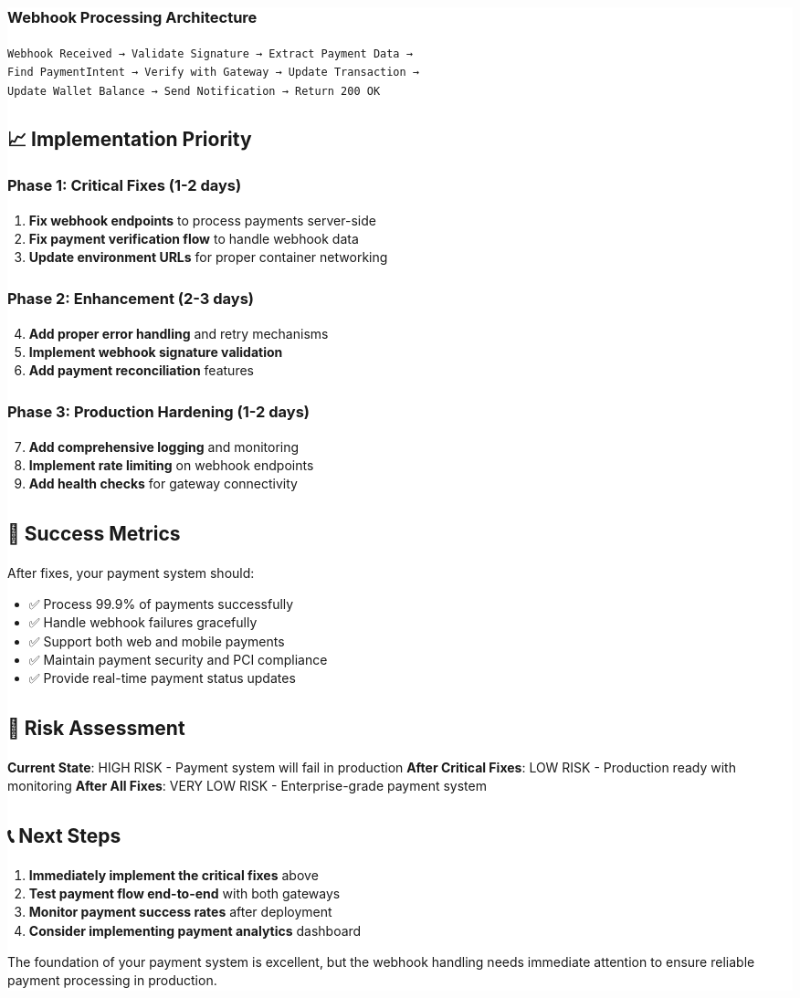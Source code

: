 ### Webhook Processing Architecture

```
Webhook Received → Validate Signature → Extract Payment Data → 
Find PaymentIntent → Verify with Gateway → Update Transaction → 
Update Wallet Balance → Send Notification → Return 200 OK
```

## 📈 Implementation Priority

### Phase 1: Critical Fixes (1-2 days)
1. **Fix webhook endpoints** to process payments server-side
2. **Fix payment verification flow** to handle webhook data
3. **Update environment URLs** for proper container networking

### Phase 2: Enhancement (2-3 days)
4. **Add proper error handling** and retry mechanisms
5. **Implement webhook signature validation**
6. **Add payment reconciliation** features

### Phase 3: Production Hardening (1-2 days)
7. **Add comprehensive logging** and monitoring
8. **Implement rate limiting** on webhook endpoints
9. **Add health checks** for gateway connectivity

## 🎯 Success Metrics

After fixes, your payment system should:
- ✅ Process 99.9% of payments successfully
- ✅ Handle webhook failures gracefully
- ✅ Support both web and mobile payments
- ✅ Maintain payment security and PCI compliance
- ✅ Provide real-time payment status updates

## 🚨 Risk Assessment

**Current State**: HIGH RISK - Payment system will fail in production
**After Critical Fixes**: LOW RISK - Production ready with monitoring
**After All Fixes**: VERY LOW RISK - Enterprise-grade payment system

## 📞 Next Steps

1. **Immediately implement the critical fixes** above
2. **Test payment flow end-to-end** with both gateways
3. **Monitor payment success rates** after deployment
4. **Consider implementing payment analytics** dashboard

The foundation of your payment system is excellent, but the webhook handling needs immediate attention to ensure reliable payment processing in production.